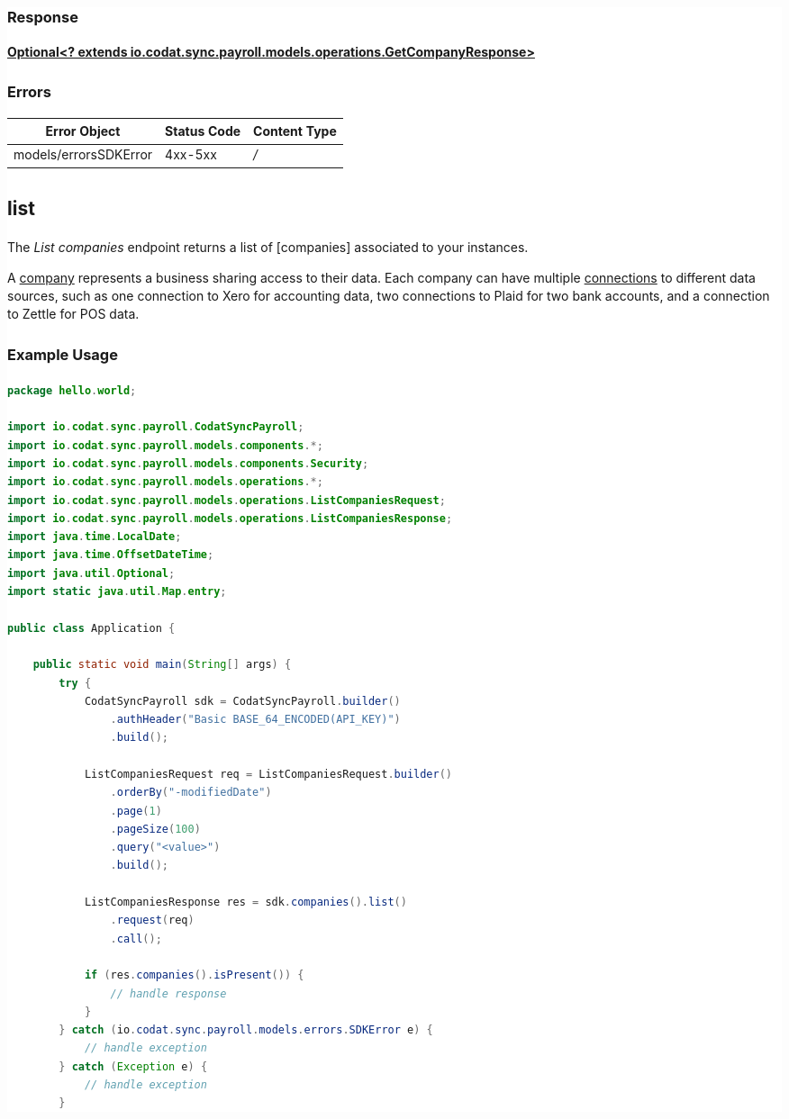 ### Response

**[Optional<? extends io.codat.sync.payroll.models.operations.GetCompanyResponse>](../../models/operations/GetCompanyResponse.md)**
### Errors

| Error Object          | Status Code           | Content Type          |
| --------------------- | --------------------- | --------------------- |
| models/errorsSDKError | 4xx-5xx               | */*                   |

## list

﻿The *List companies* endpoint returns a list of [companies] associated to your instances.

A [company](https://docs.codat.io/sync-for-payroll-api#/schemas/Company) represents a business sharing access to their data.
Each company can have multiple [connections](https://docs.codat.io/sync-for-payroll-api#/schemas/Connection) to different data sources, such as one connection to Xero for accounting data, two connections to Plaid for two bank accounts, and a connection to Zettle for POS data.

### Example Usage

```java
package hello.world;

import io.codat.sync.payroll.CodatSyncPayroll;
import io.codat.sync.payroll.models.components.*;
import io.codat.sync.payroll.models.components.Security;
import io.codat.sync.payroll.models.operations.*;
import io.codat.sync.payroll.models.operations.ListCompaniesRequest;
import io.codat.sync.payroll.models.operations.ListCompaniesResponse;
import java.time.LocalDate;
import java.time.OffsetDateTime;
import java.util.Optional;
import static java.util.Map.entry;

public class Application {

    public static void main(String[] args) {
        try {
            CodatSyncPayroll sdk = CodatSyncPayroll.builder()
                .authHeader("Basic BASE_64_ENCODED(API_KEY)")
                .build();

            ListCompaniesRequest req = ListCompaniesRequest.builder()
                .orderBy("-modifiedDate")
                .page(1)
                .pageSize(100)
                .query("<value>")
                .build();

            ListCompaniesResponse res = sdk.companies().list()
                .request(req)
                .call();

            if (res.companies().isPresent()) {
                // handle response
            }
        } catch (io.codat.sync.payroll.models.errors.SDKError e) {
            // handle exception
        } catch (Exception e) {
            // handle exception
        }
```